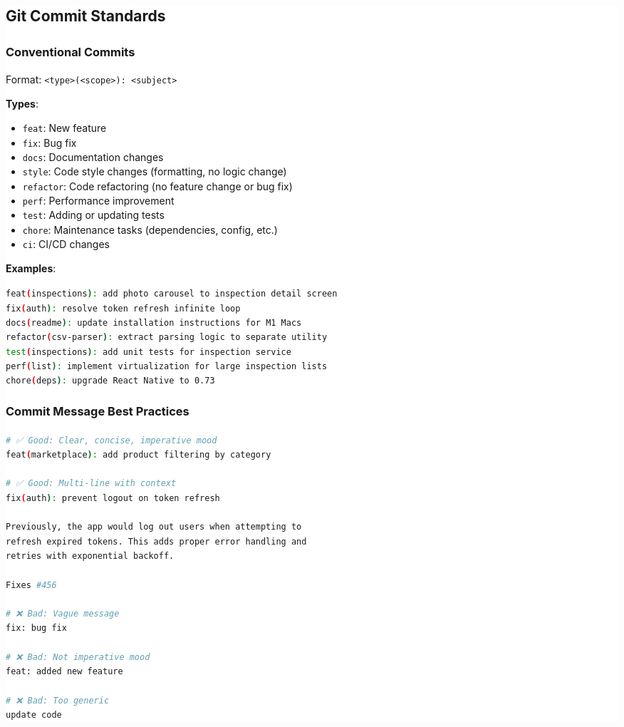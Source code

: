 
## Git Commit Standards

### Conventional Commits

Format: `<type>(<scope>): <subject>`

**Types**:

- `feat`: New feature
- `fix`: Bug fix
- `docs`: Documentation changes
- `style`: Code style changes (formatting, no logic change)
- `refactor`: Code refactoring (no feature change or bug fix)
- `perf`: Performance improvement
- `test`: Adding or updating tests
- `chore`: Maintenance tasks (dependencies, config, etc.)
- `ci`: CI/CD changes

**Examples**:

```bash
feat(inspections): add photo carousel to inspection detail screen
fix(auth): resolve token refresh infinite loop
docs(readme): update installation instructions for M1 Macs
refactor(csv-parser): extract parsing logic to separate utility
test(inspections): add unit tests for inspection service
perf(list): implement virtualization for large inspection lists
chore(deps): upgrade React Native to 0.73
```

### Commit Message Best Practices

```bash
# ✅ Good: Clear, concise, imperative mood
feat(marketplace): add product filtering by category

# ✅ Good: Multi-line with context
fix(auth): prevent logout on token refresh

Previously, the app would log out users when attempting to
refresh expired tokens. This adds proper error handling and
retries with exponential backoff.

Fixes #456

# ❌ Bad: Vague message
fix: bug fix

# ❌ Bad: Not imperative mood
feat: added new feature

# ❌ Bad: Too generic
update code
```
